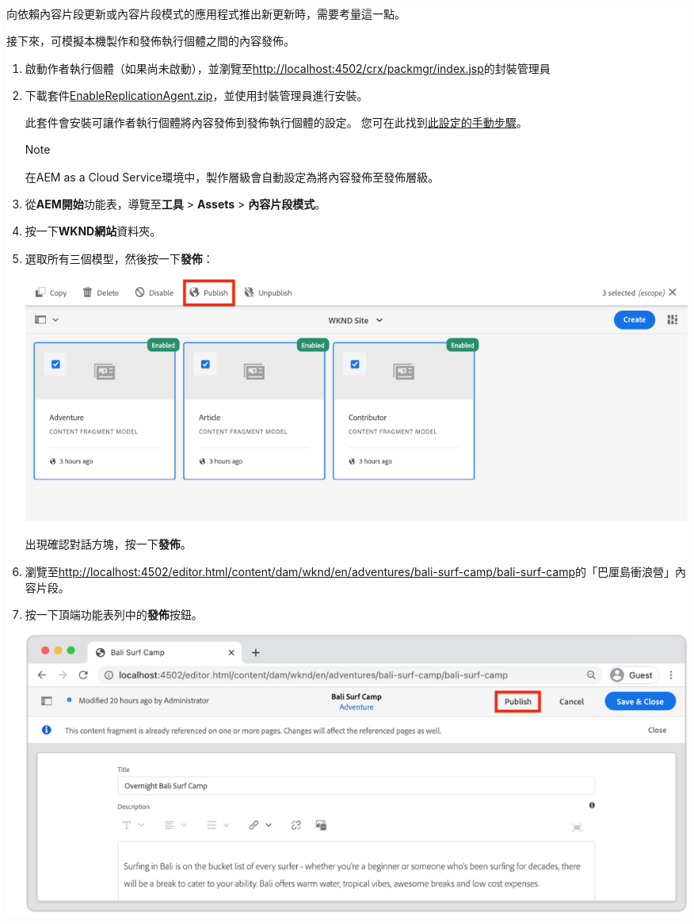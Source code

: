 向依賴內容片段更新或內容片段模式的應用程式推出新更新時，需要考量這一點。

接下來，可模擬本機製作和發佈執行個體之間的內容發佈。

1. 啟動作者執行個體（如果尚未啟動），並瀏覽至[http://localhost:4502/crx/packmgr/index.jsp](http://localhost:4502/crx/packmgr/index.jsp)的封裝管理員
1. 下載套件[EnableReplicationAgent.zip](./assets/publish-deployment/EnableReplicationAgent.zip)，並使用封裝管理員進行安裝。

   此套件會安裝可讓作者執行個體將內容發佈到發佈執行個體的設定。 您可在此找到[此設定的手動步驟](https://experienceleague.adobe.com/docs/experience-manager-learn/cloud-service/local-development-environment-set-up/aem-runtime.html?lang=zh-Hant#content-distribution)。

   >[!NOTE]
   >
   > 在AEM as a Cloud Service環境中，製作層級會自動設定為將內容發佈至發佈層級。

1. 從&#x200B;**AEM開始**&#x200B;功能表，導覽至&#x200B;**工具** > **Assets** > **內容片段模式**。

1. 按一下&#x200B;**WKND網站**&#x200B;資料夾。

1. 選取所有三個模型，然後按一下&#x200B;**發佈**：

   ![發佈內容片段模型](assets/publish-deployment/publish-contentfragment-models.png)

   出現確認對話方塊，按一下&#x200B;**發佈**。

1. 瀏覽至[http://localhost:4502/editor.html/content/dam/wknd/en/adventures/bali-surf-camp/bali-surf-camp](http://localhost:4502/editor.html/content/dam/wknd/en/adventures/bali-surf-camp/bali-surf-camp)的「巴厘島衝浪營」內容片段。

1. 按一下頂端功能表列中的&#x200B;**發佈**&#x200B;按鈕。

   ![按一下內容片段編輯器中的[發佈]按鈕](assets/publish-deployment/publish-bali-content-fragment.png)